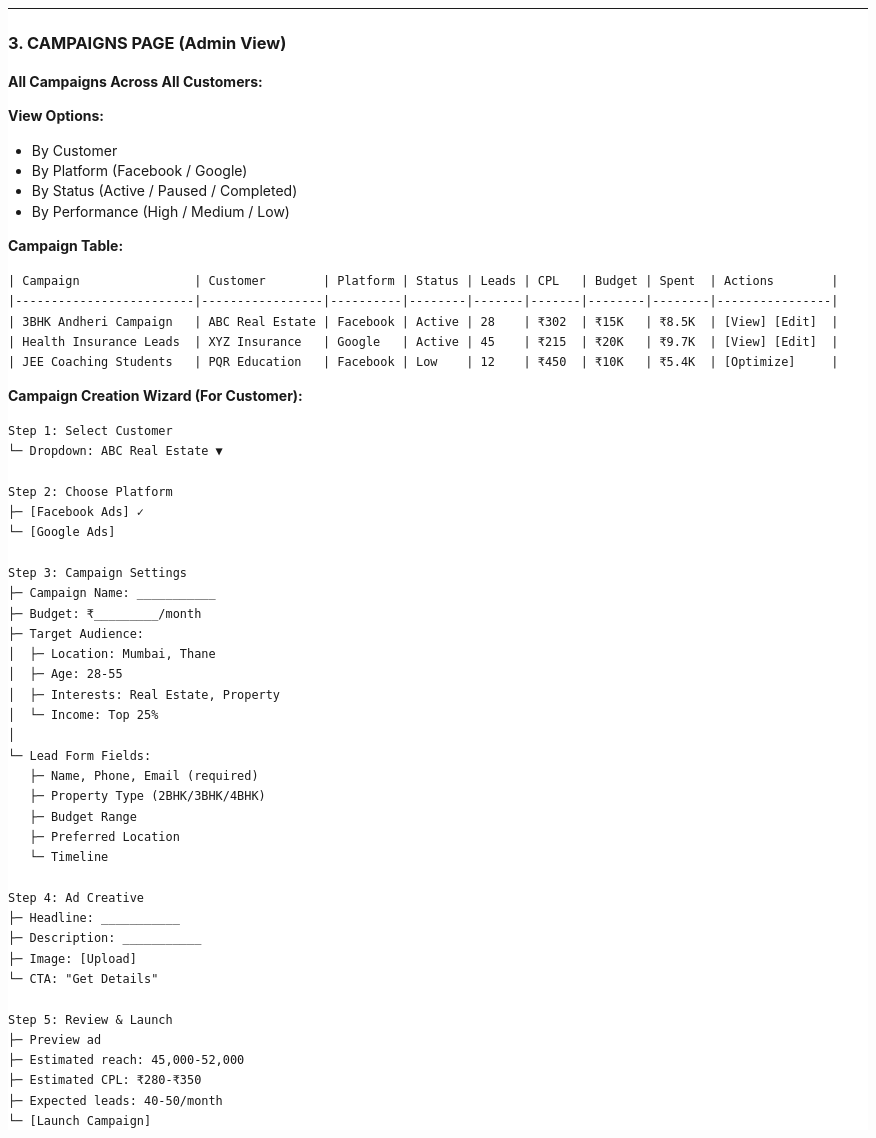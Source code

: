 
---

### **3. CAMPAIGNS PAGE (Admin View)**

**All Campaigns Across All Customers:**

**View Options:**
- By Customer
- By Platform (Facebook / Google)
- By Status (Active / Paused / Completed)
- By Performance (High / Medium / Low)

**Campaign Table:**
```
| Campaign                | Customer        | Platform | Status | Leads | CPL   | Budget | Spent  | Actions        |
|-------------------------|-----------------|----------|--------|-------|-------|--------|--------|----------------|
| 3BHK Andheri Campaign   | ABC Real Estate | Facebook | Active | 28    | ₹302  | ₹15K   | ₹8.5K  | [View] [Edit]  |
| Health Insurance Leads  | XYZ Insurance   | Google   | Active | 45    | ₹215  | ₹20K   | ₹9.7K  | [View] [Edit]  |
| JEE Coaching Students   | PQR Education   | Facebook | Low    | 12    | ₹450  | ₹10K   | ₹5.4K  | [Optimize]     |
```

**Campaign Creation Wizard (For Customer):**
```
Step 1: Select Customer
└─ Dropdown: ABC Real Estate ▼

Step 2: Choose Platform
├─ [Facebook Ads] ✓
└─ [Google Ads]

Step 3: Campaign Settings
├─ Campaign Name: ___________
├─ Budget: ₹_________/month
├─ Target Audience:
│  ├─ Location: Mumbai, Thane
│  ├─ Age: 28-55
│  ├─ Interests: Real Estate, Property
│  └─ Income: Top 25%
│
└─ Lead Form Fields:
   ├─ Name, Phone, Email (required)
   ├─ Property Type (2BHK/3BHK/4BHK)
   ├─ Budget Range
   ├─ Preferred Location
   └─ Timeline

Step 4: Ad Creative
├─ Headline: ___________
├─ Description: ___________
├─ Image: [Upload]
└─ CTA: "Get Details"

Step 5: Review & Launch
├─ Preview ad
├─ Estimated reach: 45,000-52,000
├─ Estimated CPL: ₹280-₹350
├─ Expected leads: 40-50/month
└─ [Launch Campaign]
```
